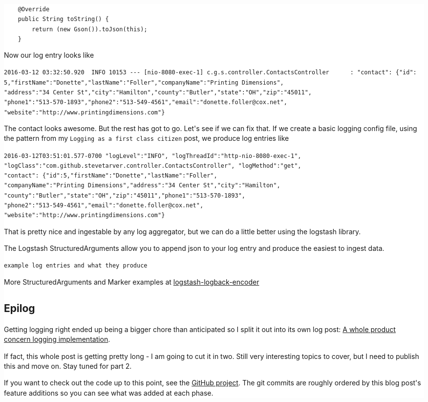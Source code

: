 ```
    @Override
    public String toString() {
        return (new Gson()).toJson(this);
    }
```

Now our log entry looks like

```
2016-03-12 03:32:50.920  INFO 10153 --- [nio-8080-exec-1] c.g.s.controller.ContactsController      : "contact": {"id":5,"firstName":"Donette","lastName":"Foller","companyName":"Printing Dimensions",
"address":"34 Center St","city":"Hamilton","county":"Butler","state":"OH","zip":"45011",
"phone1":"513-570-1893","phone2":"513-549-4561","email":"donette.foller@cox.net",
"website":"http://www.printingdimensions.com"}
```

The contact looks awesome. But the rest has got to go. Let's see if we can fix that. If we create a basic logging config file, using the pattern from my `Logging as a first class citizen` post, we produce log entries like

```
2016-03-12T03:51:01.577-0700 "logLevel":"INFO", "logThreadId":"http-nio-8080-exec-1", 
"logClass":"com.github.stevetarver.controller.ContactsController", "logMethod":"get",
"contact": {"id":5,"firstName":"Donette","lastName":"Foller",
"companyName":"Printing Dimensions","address":"34 Center St","city":"Hamilton",
"county":"Butler","state":"OH","zip":"45011","phone1":"513-570-1893",
"phone2":"513-549-4561","email":"donette.foller@cox.net",
"website":"http://www.printingdimensions.com"}
```

That is pretty nice and ingestable by any log aggregator, but we can do a little better using the logstash library.

The Logstash StructuredArguments allow you to append json to your log entry and produce the easiest to ingest data.

```
example log entries and what they produce
```

More StructuredArguments and Marker examples at [logstash-logback-encoder](https://github.com/logstash/logstash-logback-encoder#event-specific-custom-fields)

## Epilog

Getting logging right ended up being a bigger chore than anticipated so I split it out into its own log post: [A whole product concern logging implementation](2016-04-20-whole-product-logging.md).

If fact, this whole post is getting pretty long - I am going to cut it in two. Still very interesting topics to cover, but I need to publish this and move on. Stay tuned for part 2.

If you want to check out the code up to this point, see the [GitHub project](https://github.com/stevetarver/rest-start-spring-boot). The git commits are roughly ordered by this blog post's feature additions so you can see what was added at each phase.

